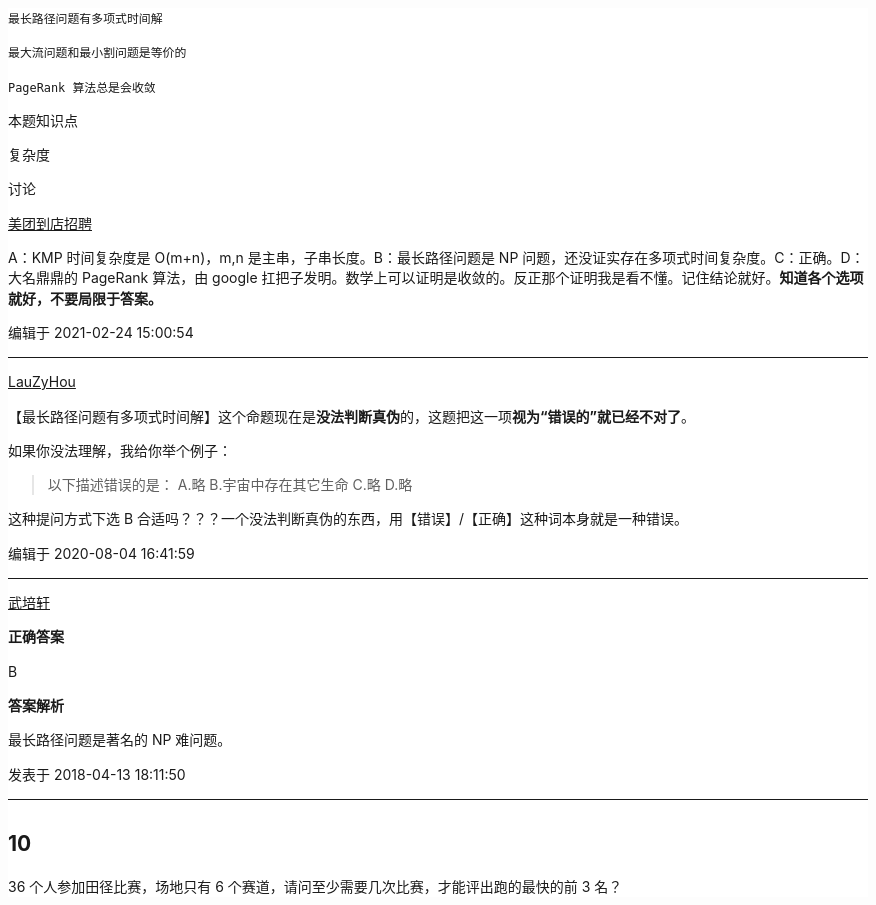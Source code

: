 ```cpp
最长路径问题有多项式时间解
```

```cpp
最大流问题和最小割问题是等价的
```

```cpp
PageRank 算法总是会收敛
```

本题知识点

复杂度

讨论

[美团到店招聘](https://www.nowcoder.com/profile/3472441)

A：KMP 时间复杂度是 O(m+n)，m,n 是主串，子串长度。B：最长路径问题是 NP 问题，还没证实存在多项式时间复杂度。C：正确。D：大名鼎鼎的 PageRank 算法，由 google 扛把子发明。数学上可以证明是收敛的。反正那个证明我是看不懂。记住结论就好。**知道各个选项就好，不要局限于答案。**

编辑于 2021-02-24 15:00:54

* * *

[LauZyHou](https://www.nowcoder.com/profile/8203811)

【最长路径问题有多项式时间解】这个命题现在是**没法判断真伪**的，这题把这一项**视为“错误的”就已经不对了**。

如果你没法理解，我给你举个例子：

> 以下描述错误的是：
> A.略
> B.宇宙中存在其它生命
> C.略
> D.略

这种提问方式下选 B 合适吗？？？一个没法判断真伪的东西，用【错误】/【正确】这种词本身就是一种错误。

编辑于 2020-08-04 16:41:59

* * *

[武培轩](https://www.nowcoder.com/profile/5033606)

**正确答案**

B

**答案解析**

最长路径问题是著名的 NP 难问题。

发表于 2018-04-13 18:11:50

* * *

## 10

36 个人参加田径比赛，场地只有 6 个赛道，请问至少需要几次比赛，才能评出跑的最快的前 3 名？
